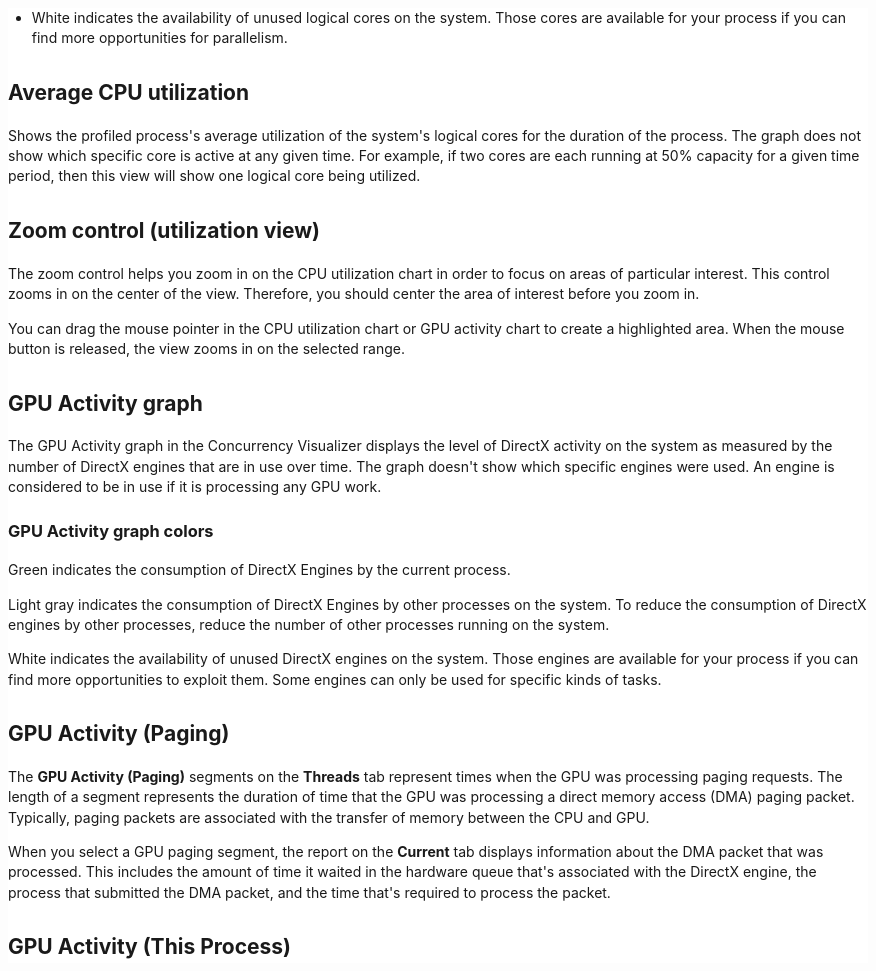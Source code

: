- White indicates the availability of unused logical cores on the system. Those cores are available for your process if you can find more opportunities for parallelism.

## Average CPU utilization

Shows the profiled process's average utilization of the system's logical cores for the duration of the process. The graph does not show which specific core is active at any given time. For example, if two cores are each running at 50% capacity for a given time period, then this view will show one logical core being utilized.

## Zoom control (utilization view)

The zoom control helps you zoom in on the CPU utilization chart in order to focus on areas of particular interest. This control zooms in on the center of the view. Therefore, you should center the area of interest before you zoom in.

 You can drag the mouse pointer in the CPU utilization chart or GPU activity chart to create a highlighted area. When the mouse button is released, the view zooms in on the selected range.

## GPU Activity graph

The GPU Activity graph in the Concurrency Visualizer displays the level of DirectX activity on the system as measured by the number of DirectX engines that are in use over time.  The graph doesn't show which specific engines were used.  An engine is considered to be in use if it is processing any GPU work.

### GPU Activity graph colors

 Green indicates the consumption of DirectX Engines by the current process.

 Light gray indicates the consumption of DirectX Engines by other processes on the system. To reduce the consumption of DirectX engines by other processes, reduce the number of other processes running on the system.

 White indicates the availability of unused DirectX engines on the system. Those engines are available for your process if you can find more opportunities to exploit them. Some engines can only be used for specific kinds of tasks.

## GPU Activity (Paging)

The **GPU Activity (Paging)** segments on the **Threads** tab represent times when the GPU was processing paging requests.  The length of a segment represents the duration of time that the GPU was processing a direct memory access (DMA) paging packet. Typically, paging packets are associated with the transfer of memory between the CPU and GPU.

 When you select a GPU paging segment, the report on the **Current** tab displays information about the DMA packet that was processed. This includes the amount of time it waited in the hardware queue that's associated with the DirectX engine, the process that submitted the DMA packet, and the time that's required to process the packet.

## GPU Activity (This Process)
